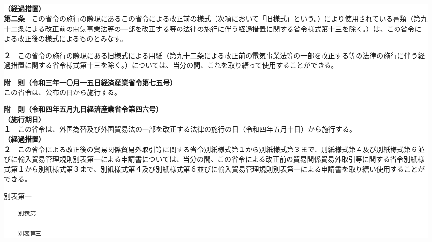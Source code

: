 **（経過措置）**  
**第二条**　この省令の施行の際現にあるこの省令による改正前の様式（次項において「旧様式」という。）により使用されている書類（第九十二条による改正前の電気事業法等の一部を改正する等の法律の施行に伴う経過措置に関する省令様式第十三を除く。）は、この省令による改正後の様式によるものとみなす。  
  
**２**　この省令の施行の際現にある旧様式による用紙（第九十二条による改正前の電気事業法等の一部を改正する等の法律の施行に伴う経過措置に関する省令様式第十三を除く。）については、当分の間、これを取り繕って使用することができる。  
  
**附　則（令和三年一〇月一五日経済産業省令第七五号）**  
この省令は、公布の日から施行する。  
  
**附　則（令和四年五月九日経済産業省令第四六号）**  
**（施行期日）**  
**１**　この省令は、外国為替及び外国貿易法の一部を改正する法律の施行の日（令和四年五月十日）から施行する。  
**（経過措置）**  
**２**　この省令による改正後の貿易関係貿易外取引等に関する省令別紙様式第１から別紙様式第３まで、別紙様式第４及び別紙様式第６並びに輸入貿易管理規則別表第一による申請書については、当分の間、この省令による改正前の貿易関係貿易外取引等に関する省令別紙様式第１から別紙様式第３まで、別紙様式第４及び別紙様式第６並びに輸入貿易管理規則別表第一による申請書を取り繕い使用することができる。  
  
別表第一
          
        別表第二
          
        別表第三
          
        